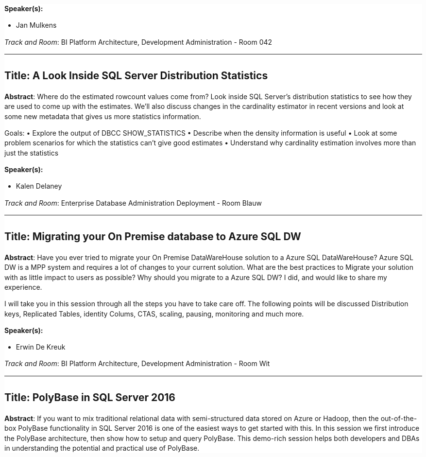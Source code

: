 **Speaker(s):**
- Jan Mulkens
 
*Track and Room*: BI Platform Architecture, Development  Administration - Room 042
 
----------------------------------------------------------------------------------- 
 
 
## Title: A Look Inside SQL Server Distribution Statistics
 
**Abstract**:
Where do the estimated rowcount values come from? Look inside SQL Server’s distribution statistics to see how they are used to come up with the estimates. We’ll also discuss changes in the cardinality estimator in recent versions and look at some new metadata that gives us more statistics information.

Goals:
•	Explore the output of DBCC SHOW_STATISTICS
•	Describe when the density information is useful
•	Look at some problem scenarios for which the statistics can’t give good estimates
•	Understand why cardinality estimation involves more than just the statistics
 
**Speaker(s):**
- Kalen Delaney
 
*Track and Room*: Enterprise Database Administration  Deployment - Room Blauw
 
----------------------------------------------------------------------------------- 
 
 
## Title: Migrating your On Premise database to Azure SQL DW
 
**Abstract**:
Have you ever tried to migrate your On Premise DataWareHouse solution to a Azure SQL DataWareHouse? Azure SQL DW is a MPP system and requires a lot of changes to your current solution.
What are the best practices to Migrate your solution with as little impact to users as possible? Why should you migrate to a Azure SQL DW? I did,  and would like to share my experience.
 
I will take you in this session through all the steps you have to take care off. The following points will be discussed Distribution keys, Replicated Tables, identity Colums, CTAS, scaling, pausing, monitoring and much more.
 
**Speaker(s):**
- Erwin De Kreuk
 
*Track and Room*: BI Platform Architecture, Development  Administration - Room Wit
 
----------------------------------------------------------------------------------- 
 
 
## Title: PolyBase in SQL Server 2016
 
**Abstract**:
If you want to mix traditional relational data with semi-structured data stored on Azure or Hadoop, then the out-of-the-box PolyBase functionality in SQL Server 2016 is one of the easiest ways to get started with this.
In this session we first introduce the PolyBase architecture, then show how to setup and query PolyBase. This demo-rich session helps both developers and DBAs in understanding the potential and practical use of PolyBase.
 